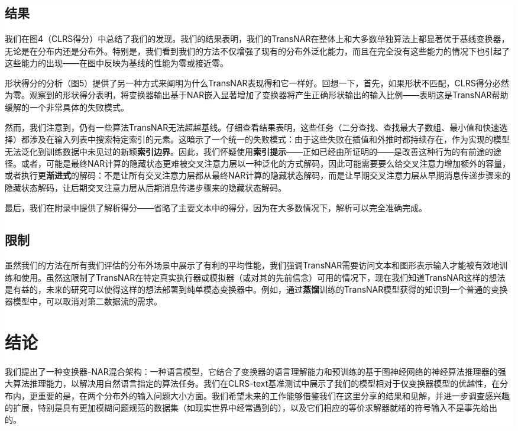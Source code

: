 ## 结果
我们在图4（CLRS得分）中总结了我们的发现。我们的结果表明，我们的TransNAR在整体上和大多数单独算法上都显著优于基线变换器，无论是在分布内还是分布外。特别是，我们看到我们的方法不仅增强了现有的分布外泛化能力，而且在完全没有这些能力的情况下也引起了这些能力的出现——在图中反映为基线的性能为零或接近零。

形状得分的分析（图5）提供了另一种方式来阐明为什么TransNAR表现得和它一样好。回想一下，首先，如果形状不匹配，CLRS得分必然为零。观察到的形状得分表明，将变换器输出基于NAR嵌入显著增加了变换器将产生正确形状输出的输入比例——表明这是TransNAR帮助缓解的一个非常具体的失败模式。

然而，我们注意到，仍有一些算法TransNAR无法超越基线。仔细查看结果表明，这些任务（二分查找、查找最大子数组、最小值和快速选择）都涉及在输入列表中搜索特定索引的元素。这暗示了一个统一的失败模式：由于这些失败在插值和外推时都持续存在，作为实现的模型无法泛化到训练数据中未见过的新颖**索引边界**。因此，我们怀疑使用**索引提示**——正如已经由所证明的——是改善这种行为的有前途的途径。或者，可能是最终NAR计算的隐藏状态更难被交叉注意力层以一种泛化的方式解码，因此可能需要要么给交叉注意力增加额外的容量，或者执行更**渐进式**的解码：不是让所有交叉注意力层都从最终NAR计算的隐藏状态解码，而是让早期交叉注意力层从早期消息传递步骤来的隐藏状态解码，让后期交叉注意力层从后期消息传递步骤来的隐藏状态解码。

最后，我们在附录中提供了解析得分——省略了主要文本中的得分，因为在大多数情况下，解析可以完全准确完成。

## 限制
虽然我们的方法在所有我们评估的分布外场景中展示了有利的平均性能，我们强调TransNAR需要访问文本和图形表示输入才能被有效地训练和使用。虽然这限制了TransNAR在特定真实执行器或模拟器（或对其的先前信念）可用的情况下，现在我们知道TransNAR这样的想法是有益的，未来的研究可以使得这样的想法部署到纯单模态变换器中。例如，通过**蒸馏**训练的TransNAR模型获得的知识到一个普通的变换器模型中，可以取消对第二数据流的需求。

# 结论

我们提出了一种变换器-NAR混合架构：一种语言模型，它结合了变换器的语言理解能力和预训练的基于图神经网络的神经算法推理器的强大算法推理能力，以解决用自然语言指定的算法任务。我们在CLRS-text基准测试中展示了我们的模型相对于仅变换器模型的优越性，在分布内，更重要的是，在两个分布外的输入问题大小方面。我们希望未来的工作能够借鉴我们在这里分享的结果和见解，并进一步调查感兴趣的扩展，特别是具有更加模糊问题规范的数据集（如现实世界中经常遇到的），以及它们相应的等价求解器就绪的符号输入不是事先给出的。
